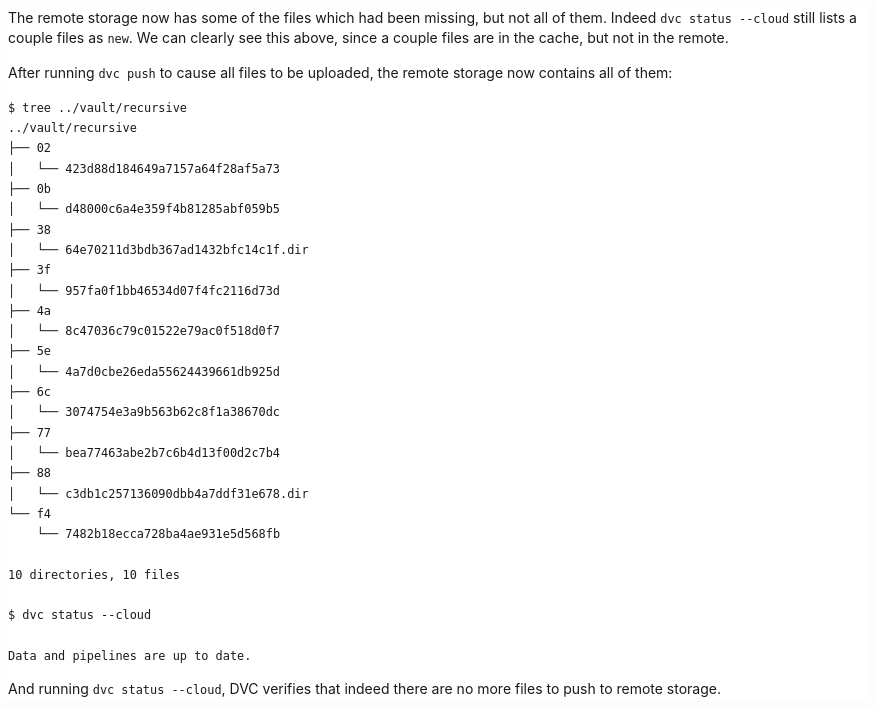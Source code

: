 The remote storage now has some of the files which had been missing, but not all
of them. Indeed `dvc status --cloud` still lists a couple files as `new`. We can
clearly see this above, since a couple files are in the cache, but not in the
remote.

After running `dvc push` to cause all files to be uploaded, the remote storage
now contains all of them:

```dvc
$ tree ../vault/recursive
../vault/recursive
├── 02
│   └── 423d88d184649a7157a64f28af5a73
├── 0b
│   └── d48000c6a4e359f4b81285abf059b5
├── 38
│   └── 64e70211d3bdb367ad1432bfc14c1f.dir
├── 3f
│   └── 957fa0f1bb46534d07f4fc2116d73d
├── 4a
│   └── 8c47036c79c01522e79ac0f518d0f7
├── 5e
│   └── 4a7d0cbe26eda55624439661db925d
├── 6c
│   └── 3074754e3a9b563b62c8f1a38670dc
├── 77
│   └── bea77463abe2b7c6b4d13f00d2c7b4
├── 88
│   └── c3db1c257136090dbb4a7ddf31e678.dir
└── f4
    └── 7482b18ecca728ba4ae931e5d568fb

10 directories, 10 files

$ dvc status --cloud

Data and pipelines are up to date.
```

And running `dvc status --cloud`, DVC verifies that indeed there are no more
files to push to remote storage.
